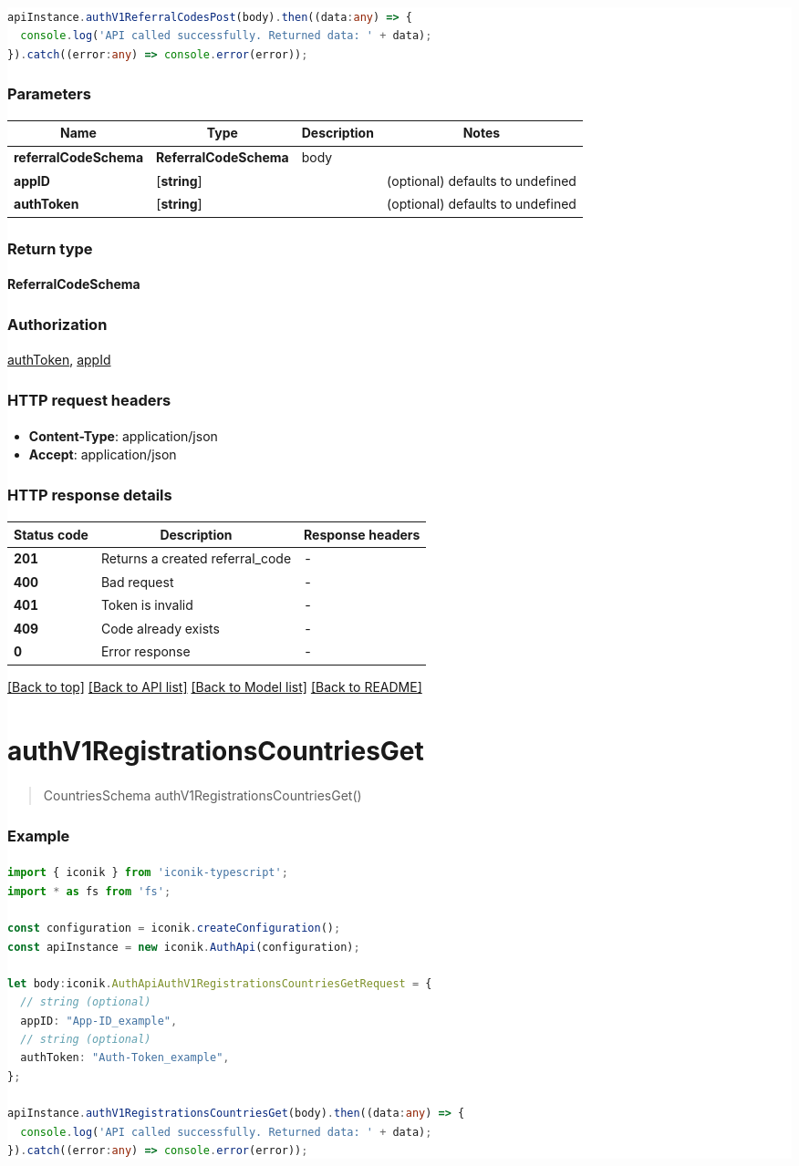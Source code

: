 ```typescript
apiInstance.authV1ReferralCodesPost(body).then((data:any) => {
  console.log('API called successfully. Returned data: ' + data);
}).catch((error:any) => console.error(error));
```


### Parameters

Name | Type | Description  | Notes
------------- | ------------- | ------------- | -------------
 **referralCodeSchema** | **ReferralCodeSchema**| body |
 **appID** | [**string**] |  | (optional) defaults to undefined
 **authToken** | [**string**] |  | (optional) defaults to undefined


### Return type

**ReferralCodeSchema**

### Authorization

[authToken](README.md#authToken), [appId](README.md#appId)

### HTTP request headers

 - **Content-Type**: application/json
 - **Accept**: application/json


### HTTP response details
| Status code | Description | Response headers |
|-------------|-------------|------------------|
**201** | Returns a created referral_code |  -  |
**400** | Bad request |  -  |
**401** | Token is invalid |  -  |
**409** | Code already exists |  -  |
**0** | Error response |  -  |

[[Back to top]](#) [[Back to API list]](README.md#documentation-for-api-endpoints) [[Back to Model list]](README.md#documentation-for-models) [[Back to README]](README.md)

# **authV1RegistrationsCountriesGet**
> CountriesSchema authV1RegistrationsCountriesGet()



### Example


```typescript
import { iconik } from 'iconik-typescript';
import * as fs from 'fs';

const configuration = iconik.createConfiguration();
const apiInstance = new iconik.AuthApi(configuration);

let body:iconik.AuthApiAuthV1RegistrationsCountriesGetRequest = {
  // string (optional)
  appID: "App-ID_example",
  // string (optional)
  authToken: "Auth-Token_example",
};

apiInstance.authV1RegistrationsCountriesGet(body).then((data:any) => {
  console.log('API called successfully. Returned data: ' + data);
}).catch((error:any) => console.error(error));
```
